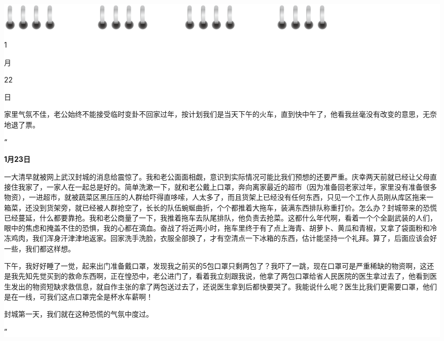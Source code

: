 ![](/images/post/fa81344141cbcc623583375825b2b54c.jpg)

1

月

22

日

  

  

  

家里气氛不佳，老公始终不能接受临时变卦不回家过年，按计划我们是当天下午的火车，直到快中午了，他看我丝毫没有改变的意思，无奈地退了票。

“

  

**1月23日**

一大清早就被网上武汉封城的消息给震惊了。我和老公面面相觑，意识到实际情况可能比我们预想的还要严重。庆幸两天前就已经让父母直接住我家了，一家人在一起总是好的。简单洗漱一下，就和老公戴上口罩，奔向离家最近的超市（因为准备回老家过年，家里没有准备很多物资），一进超市，就被蔬菜区黑压压的人群给吓得直哆嗦，人太多了，而且货架上已经没有任何东西，只见一个工作人员刚从库区拖来一箱菜，还没到货架旁，就已经被人群抢空了，长长的队伍蜿蜒曲折，个个都推着大拖车，装满东西排队称重打价。怎么办？封城带来的恐慌已经蔓延，什么都要靠抢。我和老公商量了一下，我推着拖车去队尾排队，他负责去抢菜。这都什么年代啊，看着一个个全副武装的人们，眼中的焦虑和掩盖不住的恐惧，我的心都在滴血。奋战了将近两小时，拖车里终于有了点上海青、胡萝卜、黄瓜和青椒，又拿了袋面粉和冷冻鸡肉，我们浑身汗津津地返家。回家洗手洗脸，衣服全部换了，才有空清点一下冰箱的东西，估计能坚持一个礼拜。算了，后面应该会好一些，我们都这样想。

下午，我好好睡了一觉，起来出门准备戴口罩，发现我之前买的5包口罩只剩两包了？我吓了一跳，现在口罩可是严重稀缺的物资啊，这还是我先知先觉买到的救命东西啊，正在惶恐中，老公进门了，看着我立刻跟我说，他拿了两包口罩给省人民医院的医生拿过去了，他看到医生发出的物资短缺求救信息，就自作主张的拿了两包送过去了，还说医生拿到后都快要哭了。我能说什么呢？医生比我们更需要口罩，他们是在一线，可我们这点口罩完全是杯水车薪啊！

封城第一天，我们就在这种恐慌的气氛中度过。

  

”
